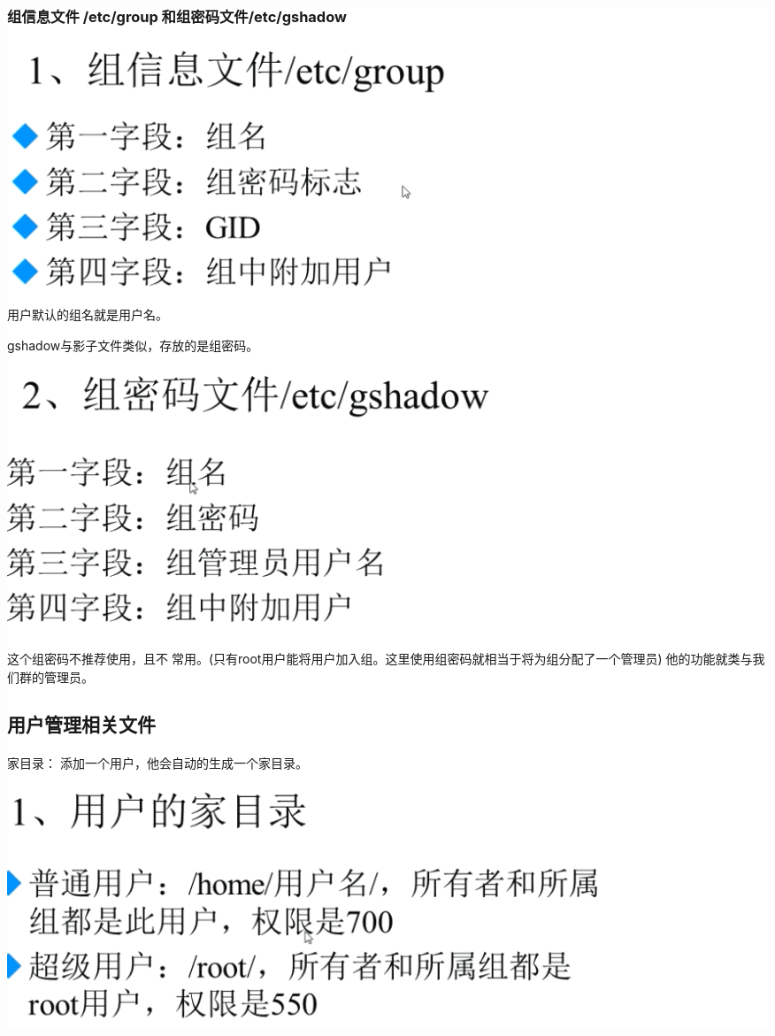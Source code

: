 ### 组信息文件 /etc/group 和组密码文件/etc/gshadow

![Linux_user_manage_group.png](https://github.com/zhaodahan/zhao_Note/blob/master/wiki_img/Linux_user_manage_group.png?raw=true)

用户默认的组名就是用户名。

gshadow与影子文件类似，存放的是组密码。

![Linux_user_manage_gshadow.png](https://github.com/zhaodahan/zhao_Note/blob/master/wiki_img/Linux_user_manage_gshadow.png?raw=true)

这个组密码不推荐使用，且不 常用。(只有root用户能将用户加入组。这里使用组密码就相当于将为组分配了一个管理员) 他的功能就类与我们群的管理员。



## 用户管理相关文件

家目录： 添加一个用户，他会自动的生成一个家目录。

![Linux_user_manage_other.png](https://github.com/zhaodahan/zhao_Note/blob/master/wiki_img/Linux_user_manage_other.png?raw=true)
